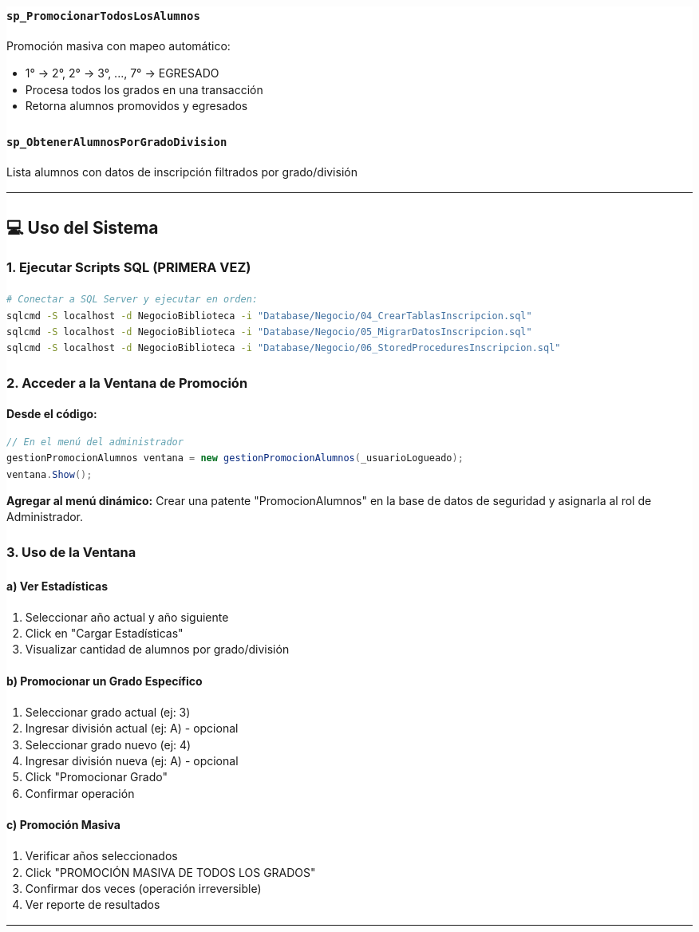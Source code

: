 ### `sp_PromocionarTodosLosAlumnos`
Promoción masiva con mapeo automático:
- 1° → 2°, 2° → 3°, ..., 7° → EGRESADO
- Procesa todos los grados en una transacción
- Retorna alumnos promovidos y egresados

### `sp_ObtenerAlumnosPorGradoDivision`
Lista alumnos con datos de inscripción filtrados por grado/división

---

## 💻 Uso del Sistema

### 1. Ejecutar Scripts SQL (PRIMERA VEZ)

```bash
# Conectar a SQL Server y ejecutar en orden:
sqlcmd -S localhost -d NegocioBiblioteca -i "Database/Negocio/04_CrearTablasInscripcion.sql"
sqlcmd -S localhost -d NegocioBiblioteca -i "Database/Negocio/05_MigrarDatosInscripcion.sql"
sqlcmd -S localhost -d NegocioBiblioteca -i "Database/Negocio/06_StoredProceduresInscripcion.sql"
```

### 2. Acceder a la Ventana de Promoción

**Desde el código:**
```csharp
// En el menú del administrador
gestionPromocionAlumnos ventana = new gestionPromocionAlumnos(_usuarioLogueado);
ventana.Show();
```

**Agregar al menú dinámico:**
Crear una patente "PromocionAlumnos" en la base de datos de seguridad y asignarla al rol de Administrador.

### 3. Uso de la Ventana

#### a) Ver Estadísticas
1. Seleccionar año actual y año siguiente
2. Click en "Cargar Estadísticas"
3. Visualizar cantidad de alumnos por grado/división

#### b) Promocionar un Grado Específico
1. Seleccionar grado actual (ej: 3)
2. Ingresar división actual (ej: A) - opcional
3. Seleccionar grado nuevo (ej: 4)
4. Ingresar división nueva (ej: A) - opcional
5. Click "Promocionar Grado"
6. Confirmar operación

#### c) Promoción Masiva
1. Verificar años seleccionados
2. Click "PROMOCIÓN MASIVA DE TODOS LOS GRADOS"
3. Confirmar dos veces (operación irreversible)
4. Ver reporte de resultados

---